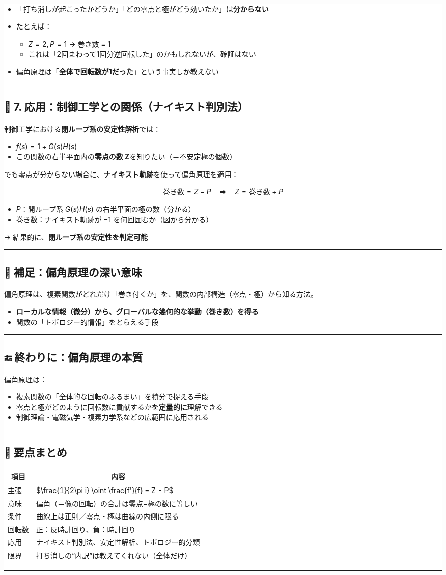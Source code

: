 * 「打ち消しが起こったかどうか」「どの零点と極がどう効いたか」は**分からない**
* たとえば：

  * $Z = 2, P = 1$ → 巻き数 = 1
  * これは「2回まわって1回分逆回転した」のかもしれないが、確証はない
* 偏角原理は「**全体で回転数が1だった**」という事実しか教えない

---

## 🔷 7. 応用：制御工学との関係（ナイキスト判別法）

制御工学における**閉ループ系の安定性解析**では：

* $f(s) = 1 + G(s)H(s)$
* この関数の右半平面内の**零点の数 Z**を知りたい（＝不安定極の個数）

でも零点が分からない場合に、**ナイキスト軌跡**を使って偏角原理を適用：

$$
\text{巻き数} = Z - P \quad \Rightarrow \quad Z = \text{巻き数} + P
$$

* $P$：開ループ系 $G(s)H(s)$ の右半平面の極の数（分かる）
* $\text{巻き数}$：ナイキスト軌跡が $-1$ を何回囲むか（図から分かる）

→ 結果的に、**閉ループ系の安定性を判定可能**

---

## 🧠 補足：偏角原理の深い意味

偏角原理は、複素関数がどれだけ「巻き付くか」を、関数の内部構造（零点・極）から知る方法。

* **ローカルな情報（微分）から、グローバルな幾何的な挙動（巻き数）を得る**
* 関数の「トポロジー的情報」をとらえる手段

---

## 🔚 終わりに：偏角原理の本質

偏角原理は：

* 複素関数の「全体的な回転のふるまい」を積分で捉える手段
* 零点と極がどのように回転数に貢献するかを**定量的に**理解できる
* 制御理論・電磁気学・複素力学系などの広範囲に応用される

---

## 📌 要点まとめ

| 項目  | 内容                                            |
| --- | --------------------------------------------- |
| 主張  | $\frac{1}{2\pi i} \oint \frac{f'}{f} = Z - P$ |
| 意味  | 偏角（＝像の回転）の合計は零点−極の数に等しい                       |
| 条件  | 曲線上は正則／零点・極は曲線の内側に限る                          |
| 回転数 | 正：反時計回り、負：時計回り                                |
| 応用  | ナイキスト判別法、安定性解析、トポロジー的分類                       |
| 限界  | 打ち消しの“内訳”は教えてくれない（全体だけ）                       |

---